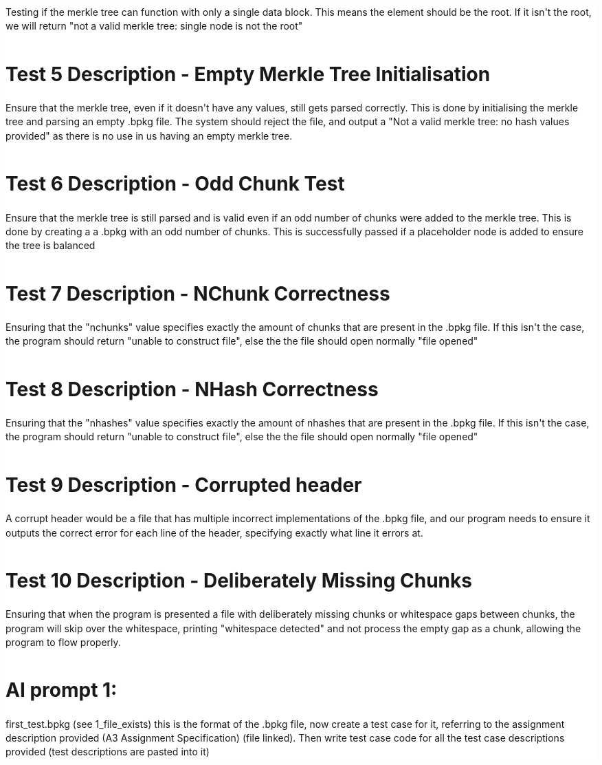 Testing if the merkle tree can function with only a single data block. This means the element should be the root. If it isn't the root, we will return "not a valid merkle tree: single node is not the root"

# Test 5 Description - Empty Merkle Tree Initialisation

Ensure that the merkle tree, even if it doesn't have any values, still gets parsed correctly. This is done by initialising the merkle tree and parsing an empty .bpkg file. The system should reject the file, and output a "Not a valid merkle tree: no hash values provided" as there is no use in us having an empty merkle tree.

# Test 6 Description - Odd Chunk Test

Ensure that the merkle tree is still parsed and is valid even if an odd number of chunks were added to the merkle tree. This is done by creating a a .bpkg with an odd number of chunks. This is successfully passed if a placeholder node is added to ensure the tree is balanced

# Test 7 Description - NChunk Correctness

Ensuring that the "nchunks" value specifies exactly the amount of chunks that are present in the .bpkg file. If this isn't the case, the program should return "unable to construct file", else the the file should open normally "file opened"

# Test 8 Description - NHash Correctness

Ensuring that the "nhashes" value specifies exactly the amount of nhashes that are present in the .bpkg file. If this isn't the case, the program should return "unable to construct file", else the the file should open normally "file opened"

# Test 9 Description - Corrupted header

A corrupt header would be a file that has multiple incorrect implementations of the .bpkg file, and our program needs to ensure it outputs the correct error for each line of the header, specifying exactly what line it errors at.

# Test 10 Description - Deliberately Missing Chunks

Ensuring that when the program is presented a file with deliberately missing chunks or whitespace gaps between chunks, the program will skip over the whitespace, printing "whitespace detected" and not process the empty gap as a chunk, allowing the program to flow properly. 

# AI prompt 1:

first_test.bpkg (see 1_file_exists) this is the format of the .bpkg file, now create a test case for it, referring to the assignment description provided (A3 Assignment Specification) (file linked). Then write test case code for all the test case descriptions provided (test descriptions are pasted into it)
